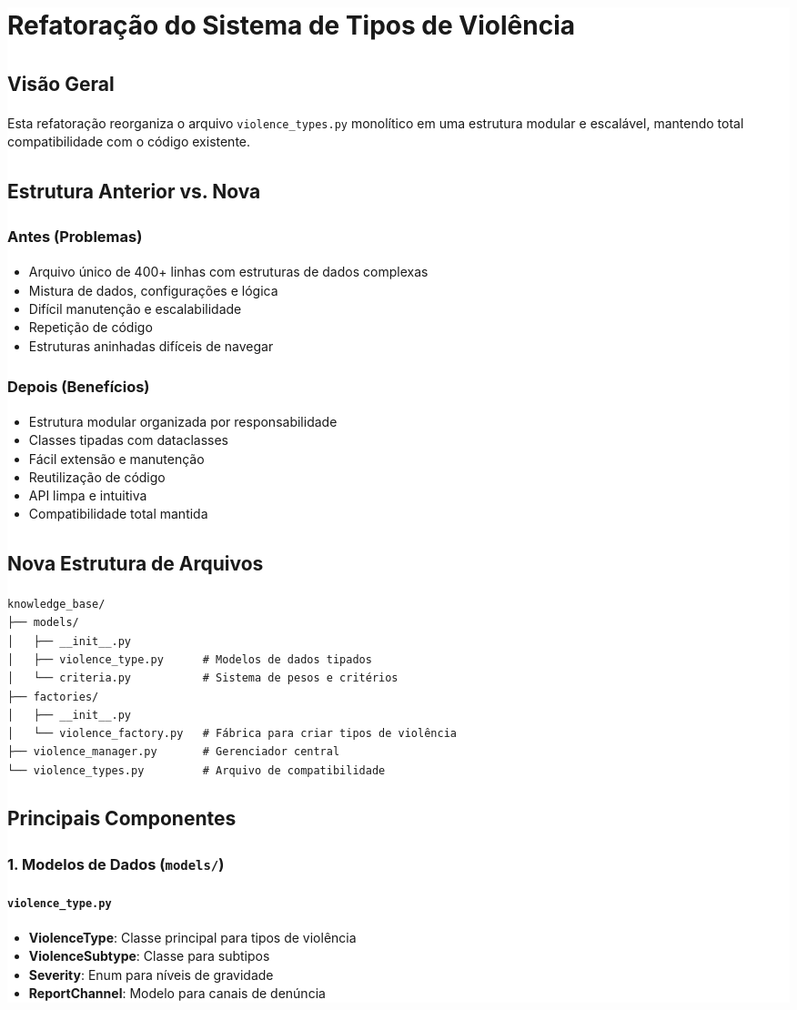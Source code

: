 # Refatoração do Sistema de Tipos de Violência

## Visão Geral

Esta refatoração reorganiza o arquivo `violence_types.py` monolítico em uma estrutura modular e escalável, mantendo total compatibilidade com o código existente.

## Estrutura Anterior vs. Nova

### Antes (Problemas)
- Arquivo único de 400+ linhas com estruturas de dados complexas
- Mistura de dados, configurações e lógica
- Difícil manutenção e escalabilidade
- Repetição de código
- Estruturas aninhadas difíceis de navegar

### Depois (Benefícios)
- Estrutura modular organizada por responsabilidade
- Classes tipadas com dataclasses
- Fácil extensão e manutenção
- Reutilização de código
- API limpa e intuitiva
- Compatibilidade total mantida

## Nova Estrutura de Arquivos

```
knowledge_base/
├── models/
│   ├── __init__.py
│   ├── violence_type.py      # Modelos de dados tipados
│   └── criteria.py           # Sistema de pesos e critérios
├── factories/
│   ├── __init__.py
│   └── violence_factory.py   # Fábrica para criar tipos de violência
├── violence_manager.py       # Gerenciador central
└── violence_types.py         # Arquivo de compatibilidade
```

## Principais Componentes

### 1. Modelos de Dados (`models/`)

#### `violence_type.py`
- **ViolenceType**: Classe principal para tipos de violência
- **ViolenceSubtype**: Classe para subtipos
- **Severity**: Enum para níveis de gravidade
- **ReportChannel**: Modelo para canais de denúncia
